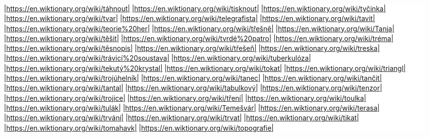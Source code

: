 |https://en.wiktionary.org/wiki/táhnout|
|https://en.wiktionary.org/wiki/tisknout|
|https://en.wiktionary.org/wiki/tyčinka|
|https://en.wiktionary.org/wiki/tvar|
|https://en.wiktionary.org/wiki/telegrafista|
|https://en.wiktionary.org/wiki/tavit|
|https://en.wiktionary.org/wiki/teorie%20her|
|https://en.wiktionary.org/wiki/třešně|
|https://en.wiktionary.org/wiki/Tanja|
|https://en.wiktionary.org/wiki/těšit|
|https://en.wiktionary.org/wiki/tvrdé%20patro|
|https://en.wiktionary.org/wiki/tréma|
|https://en.wiktionary.org/wiki/těsnopis|
|https://en.wiktionary.org/wiki/třešeň|
|https://en.wiktionary.org/wiki/treska|
|https://en.wiktionary.org/wiki/trávicí%20soustava|
|https://en.wiktionary.org/wiki/tuberkulóza|
|https://en.wiktionary.org/wiki/tekutý%20krystal|
|https://en.wiktionary.org/wiki/tokat|
|https://en.wiktionary.org/wiki/triangl|
|https://en.wiktionary.org/wiki/trojúhelník|
|https://en.wiktionary.org/wiki/tanec|
|https://en.wiktionary.org/wiki/tančit|
|https://en.wiktionary.org/wiki/tantal|
|https://en.wiktionary.org/wiki/tabulkový|
|https://en.wiktionary.org/wiki/tenzor|
|https://en.wiktionary.org/wiki/trojice|
|https://en.wiktionary.org/wiki/tření|
|https://en.wiktionary.org/wiki/toulka|
|https://en.wiktionary.org/wiki/tulák|
|https://en.wiktionary.org/wiki/Temešvár|
|https://en.wiktionary.org/wiki/terasa|
|https://en.wiktionary.org/wiki/trvání|
|https://en.wiktionary.org/wiki/trvat|
|https://en.wiktionary.org/wiki/tikat|
|https://en.wiktionary.org/wiki/tomahavk|
|https://en.wiktionary.org/wiki/topografie|